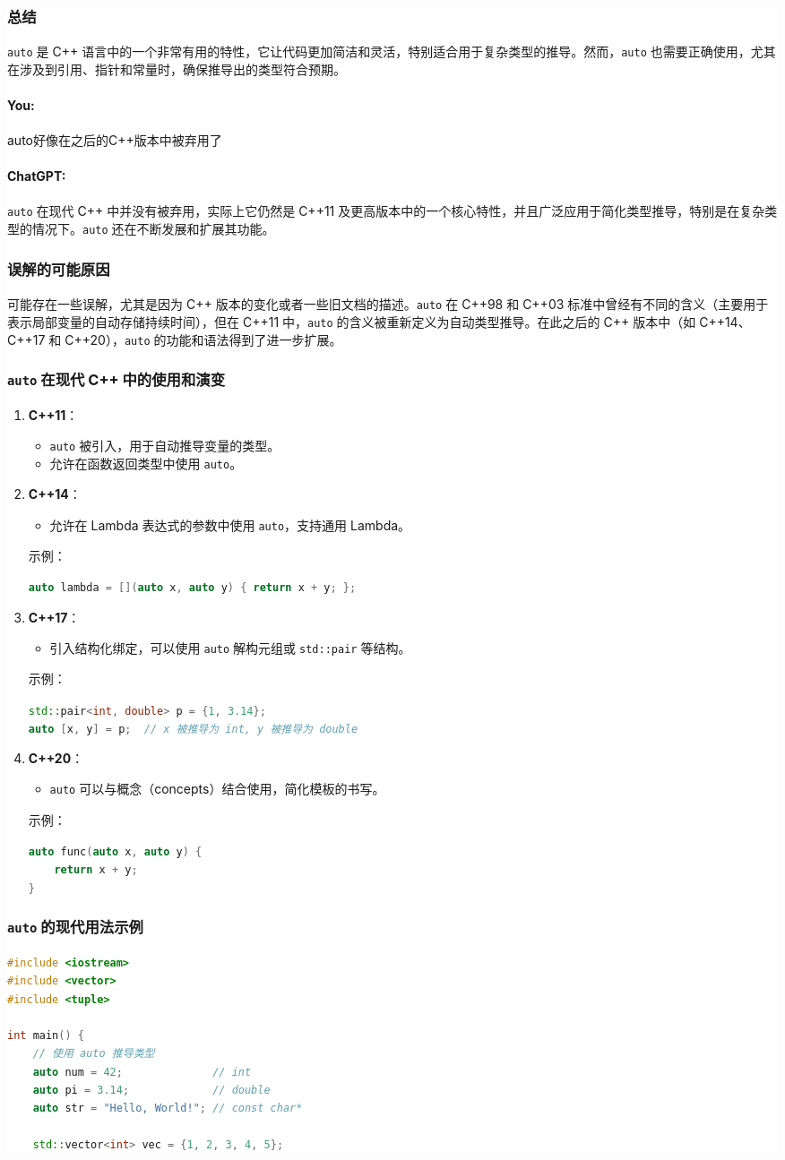 ### 总结

`auto` 是 C++ 语言中的一个非常有用的特性，它让代码更加简洁和灵活，特别适合用于复杂类型的推导。然而，`auto` 也需要正确使用，尤其在涉及到引用、指针和常量时，确保推导出的类型符合预期。


#### You:
auto好像在之后的C++版本中被弃用了

#### ChatGPT:
`auto` 在现代 C++ 中并没有被弃用，实际上它仍然是 C++11 及更高版本中的一个核心特性，并且广泛应用于简化类型推导，特别是在复杂类型的情况下。`auto` 还在不断发展和扩展其功能。

### 误解的可能原因

可能存在一些误解，尤其是因为 C++ 版本的变化或者一些旧文档的描述。`auto` 在 C++98 和 C++03 标准中曾经有不同的含义（主要用于表示局部变量的自动存储持续时间），但在 C++11 中，`auto` 的含义被重新定义为自动类型推导。在此之后的 C++ 版本中（如 C++14、C++17 和 C++20），`auto` 的功能和语法得到了进一步扩展。

### `auto` 在现代 C++ 中的使用和演变

1. **C++11**：
   - `auto` 被引入，用于自动推导变量的类型。
   - 允许在函数返回类型中使用 `auto`。

2. **C++14**：

   - 允许在 Lambda 表达式的参数中使用 `auto`，支持通用 Lambda。

   示例：

   ```cpp
   auto lambda = [](auto x, auto y) { return x + y; };
   ```

3. **C++17**：

   - 引入结构化绑定，可以使用 `auto` 解构元组或 `std::pair` 等结构。

   示例：

   ```cpp
   std::pair<int, double> p = {1, 3.14};
   auto [x, y] = p;  // x 被推导为 int, y 被推导为 double
   ```

4. **C++20**：

   - `auto` 可以与概念（concepts）结合使用，简化模板的书写。

   示例：

   ```cpp
   auto func(auto x, auto y) {
       return x + y;
   }
   ```

### `auto` 的现代用法示例

```cpp
#include <iostream>
#include <vector>
#include <tuple>

int main() {
    // 使用 auto 推导类型
    auto num = 42;              // int
    auto pi = 3.14;             // double
    auto str = "Hello, World!"; // const char*

    std::vector<int> vec = {1, 2, 3, 4, 5};

```